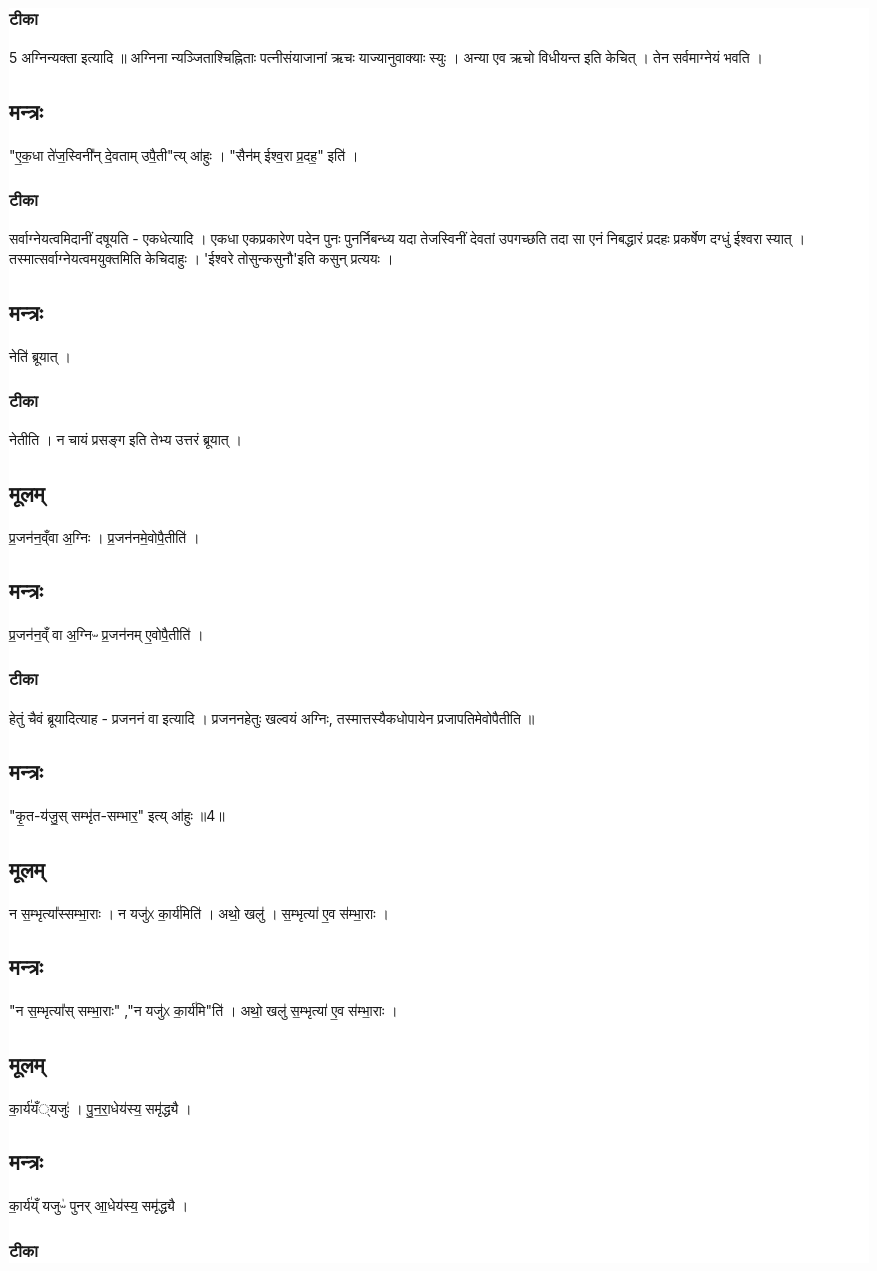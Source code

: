 ###  टीका

5 अग्निन्यक्ता इत्यादि ॥ अग्निना न्यञ्जिताश्चिह्निताः पत्नीसंयाजानां ऋचः याज्यानुवाक्याः स्युः । अन्या एव ऋचो विधीयन्त इति केचित् । तेन सर्वमाग्नेयं भवति ।
## मन्त्रः
"ए॒क॒धा ते॑ज॒स्विनी᳚न् दे॒वताम् उपै॒ती"त्य् आ॑हुः ।
"सैन॑म् ईश्व॒रा प्र॒दह॒" इति॑ ।

###  टीका
सर्वाग्नेयत्वमिदानीं दषूयति - एकधेत्यादि । एकधा एकप्रकारेण पदेन पुनः पुनर्निबन्ध्य यदा तेजस्विनीं देवतां उपगच्छति तदा सा एनं निबद्धारं प्रदहः प्रकर्षेण दग्धुं ईश्वरा स्यात् । तस्मात्सर्वाग्नेयत्वमयुक्तमिति केचिदाहुः । 'ईश्वरे तोसुन्कसुनौ'इति कसुन् प्रत्ययः ।
## मन्त्रः
नेति॑ ब्रूयात् ।
###  टीका
नेतीति । न चायं प्रसङ्ग इति तेभ्य उत्तरं ब्रूयात् ।
## मूलम्
प्र॒जन॑न॒व्ँवा अ॒ग्निः ।
प्र॒जन॑नमे॒वोपै॒तीति॑ ।
## मन्त्रः
प्र॒जन॑न॒व्ँ वा अ॒ग्निᳶ प्र॒जन॑नम् ए॒वोपै॒तीति॑ ।
###  टीका
हेतुं चैवं ब्रूयादित्याह - प्रजननं वा इत्यादि । प्रजननहेतुः खल्वयं अग्निः, तस्मात्तस्यैकधोपायेन प्रजापतिमेवोपैतीति ॥
## मन्त्रः
"कृ॒त-य॑जु॒स् सम्भृ॑त-सम्भार॒" इत्य् आ॑हुः ॥4॥
## मूलम्
न स॒म्भृत्या᳚स्सम्भा॒राः ।
न यजु॑ᳵ का॒र्य॑मिति॑ ।
अथो॒ खलु॑ ।
स॒म्भृत्या॑ ए॒व स॑म्भा॒राः ।
## मन्त्रः
"न स॒म्भृत्या᳚स् सम्भा॒राः" ,"न यजु॑ᳵ का॒र्य॑मि"ति॑ ।
अथो॒ खलु॑ स॒म्भृत्या॑ ए॒व स॑म्भा॒राः ।
## मूलम्
का॒र्य॑यँ्यजुः॑ ।
पु॒न॒रा॒धेय॑स्य॒ समृ॑द्ध्यै ।
## मन्त्रः

का॒र्य॑य्ँ यजुᳶ॑ पुनर् आ॒धेय॑स्य॒ समृ॑द्ध्यै ।
###  टीका
